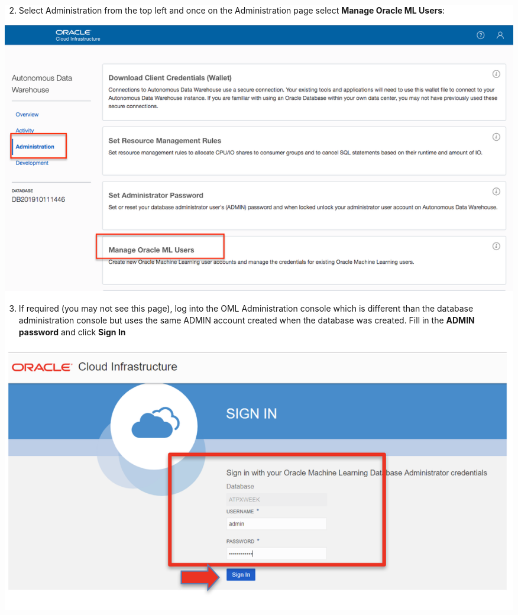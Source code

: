 
2. Select Administration from the top left and once on the Administration
page select **Manage Oracle ML Users**:

  ![](./images/adb-manageoml-user.png " ")

3. If required (you may not see this page), log into the OML Administration
console which is different than the database administration console but
uses the same ADMIN account created when the database was created. Fill
in the **ADMIN password** and click **Sign In**

  ![](./images/image15.png " ")
